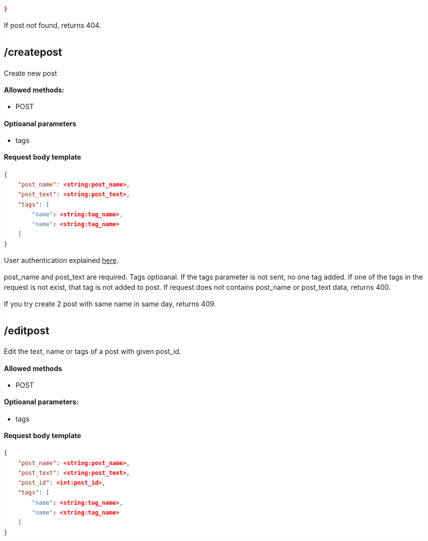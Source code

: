 ```json
}
```

If post not found, returns 404.


## /createpost

Create new post

**Allowed methods:**
* POST

**Optioanal parameters**
* tags

**Request body template**
```json
{
    "post_name": <string:post_name>,
    "post_text": <string:post_text>,
    "tags": [
        "name": <string:tag_name>,
        "name": <string:tag_name>
    ]
}
```

User authentication explained [here](#user-authentication).

post_name and post_text are required. Tags optioanal. If the tags parameter is not sent, no one tag added. If one of the tags in the request is not exist, that tag is not added to post. If request does not contains post_name or post_text data, returns 400.

If you try create 2 post with same name in same day, returns 409.

## /editpost

Edit the text, name or tags of a post with given post_id.

**Allowed methods**
* POST

**Optioanal parameters:**
* tags

**Request body template**

```json
{
    "post_name": <string:post_name>,
    "post_text": <string:post_text>,
    "post_id": <int:post_id>,
    "tags": [
        "name": <string:tag_name>,
        "name": <string:tag_name>
    ]
}
```
